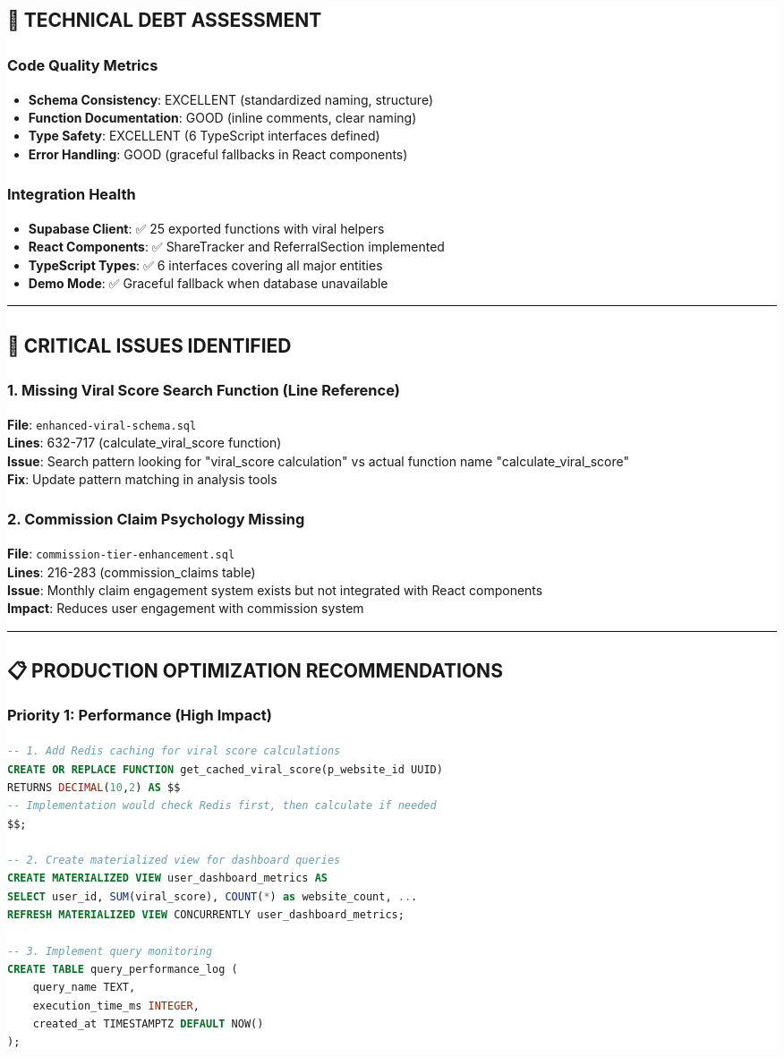 
## 🔧 TECHNICAL DEBT ASSESSMENT

### Code Quality Metrics
- **Schema Consistency**: EXCELLENT (standardized naming, structure)
- **Function Documentation**: GOOD (inline comments, clear naming)
- **Type Safety**: EXCELLENT (6 TypeScript interfaces defined)
- **Error Handling**: GOOD (graceful fallbacks in React components)

### Integration Health
- **Supabase Client**: ✅ 25 exported functions with viral helpers
- **React Components**: ✅ ShareTracker and ReferralSection implemented
- **TypeScript Types**: ✅ 6 interfaces covering all major entities
- **Demo Mode**: ✅ Graceful fallback when database unavailable

---

## 🚨 CRITICAL ISSUES IDENTIFIED

### 1. Missing Viral Score Search Function (Line Reference)
**File**: `enhanced-viral-schema.sql`  
**Lines**: 632-717 (calculate_viral_score function)  
**Issue**: Search pattern looking for "viral_score calculation" vs actual function name "calculate_viral_score"  
**Fix**: Update pattern matching in analysis tools

### 2. Commission Claim Psychology Missing
**File**: `commission-tier-enhancement.sql`  
**Lines**: 216-283 (commission_claims table)  
**Issue**: Monthly claim engagement system exists but not integrated with React components  
**Impact**: Reduces user engagement with commission system

---

## 📋 PRODUCTION OPTIMIZATION RECOMMENDATIONS

### Priority 1: Performance (High Impact)
```sql
-- 1. Add Redis caching for viral score calculations
CREATE OR REPLACE FUNCTION get_cached_viral_score(p_website_id UUID)
RETURNS DECIMAL(10,2) AS $$
-- Implementation would check Redis first, then calculate if needed
$$;

-- 2. Create materialized view for dashboard queries
CREATE MATERIALIZED VIEW user_dashboard_metrics AS
SELECT user_id, SUM(viral_score), COUNT(*) as website_count, ...
REFRESH MATERIALIZED VIEW CONCURRENTLY user_dashboard_metrics;

-- 3. Implement query monitoring
CREATE TABLE query_performance_log (
    query_name TEXT,
    execution_time_ms INTEGER,
    created_at TIMESTAMPTZ DEFAULT NOW()
);
```
